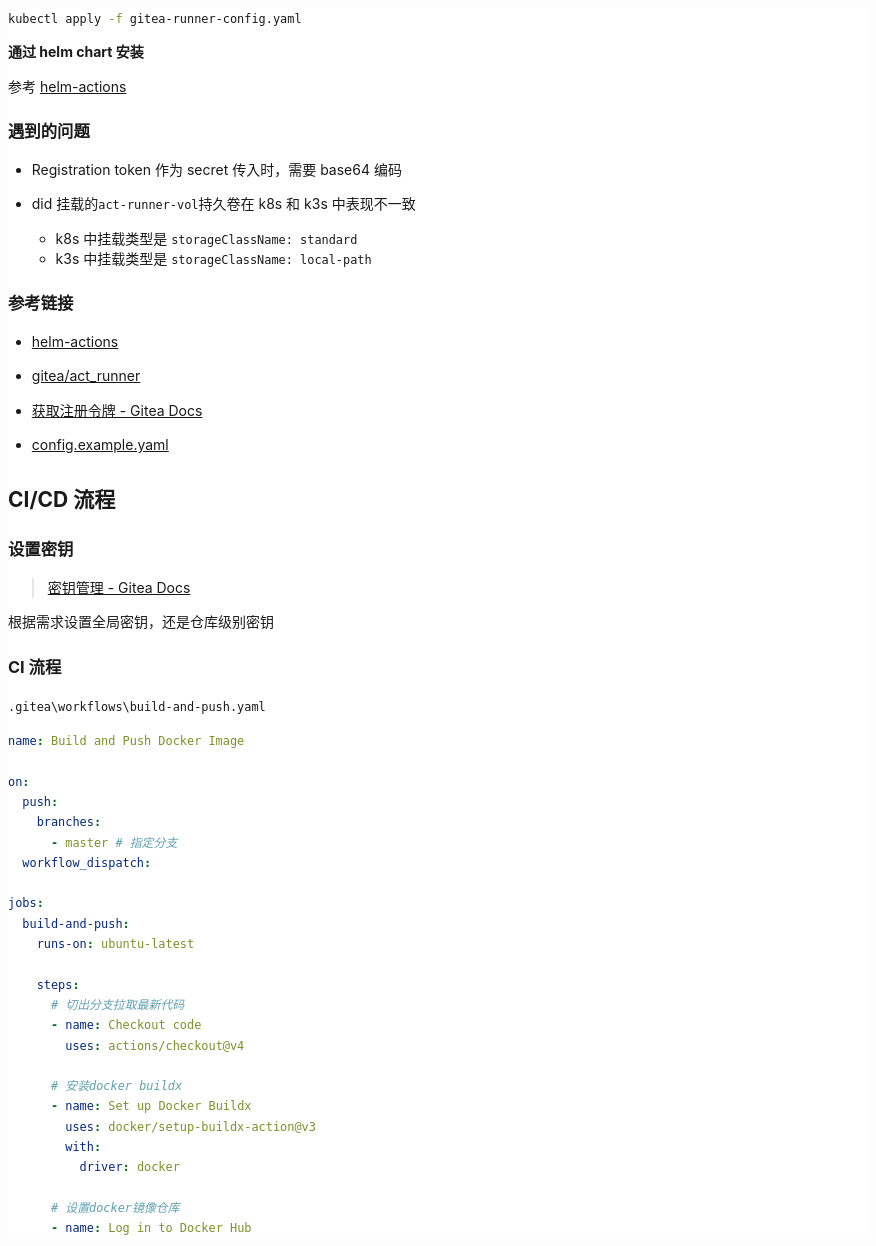 ```yaml
```

```sh
kubectl apply -f gitea-runner-config.yaml
```

**通过 helm chart 安装**

参考 [helm-actions](https://gitea.com/gitea/helm-actions)

### 遇到的问题

- Registration token 作为 secret 传入时，需要 base64 编码

- did 挂载的`act-runner-vol`持久卷在 k8s 和 k3s 中表现不一致
  - k8s 中挂载类型是 `storageClassName: standard`
  - k3s 中挂载类型是 `storageClassName: local-path`

### 参考链接

- [helm-actions](https://gitea.com/gitea/helm-actions)

- [gitea/act_runner](https://gitea.com/gitea/act_runner)

- [获取注册令牌 - Gitea Docs](https://docs.gitea.com/usage/actions/act-runner#obtain-a-registration-token)

- [config.example.yaml](https://gitea.com/gitea/act_runner/src/branch/main/internal/pkg/config/config.example.yaml)

## CI/CD 流程

### 设置密钥

> [密钥管理 - Gitea Docs](https://docs.gitea.com/zh-cn/usage/actions/secrets)

根据需求设置全局密钥，还是仓库级别密钥

### CI 流程

`.gitea\workflows\build-and-push.yaml`

```yaml
name: Build and Push Docker Image

on:
  push:
    branches:
      - master # 指定分支
  workflow_dispatch:

jobs:
  build-and-push:
    runs-on: ubuntu-latest

    steps:
      # 切出分支拉取最新代码
      - name: Checkout code
        uses: actions/checkout@v4

      # 安装docker buildx
      - name: Set up Docker Buildx
        uses: docker/setup-buildx-action@v3
        with:
          driver: docker

      # 设置docker镜像仓库
      - name: Log in to Docker Hub
```